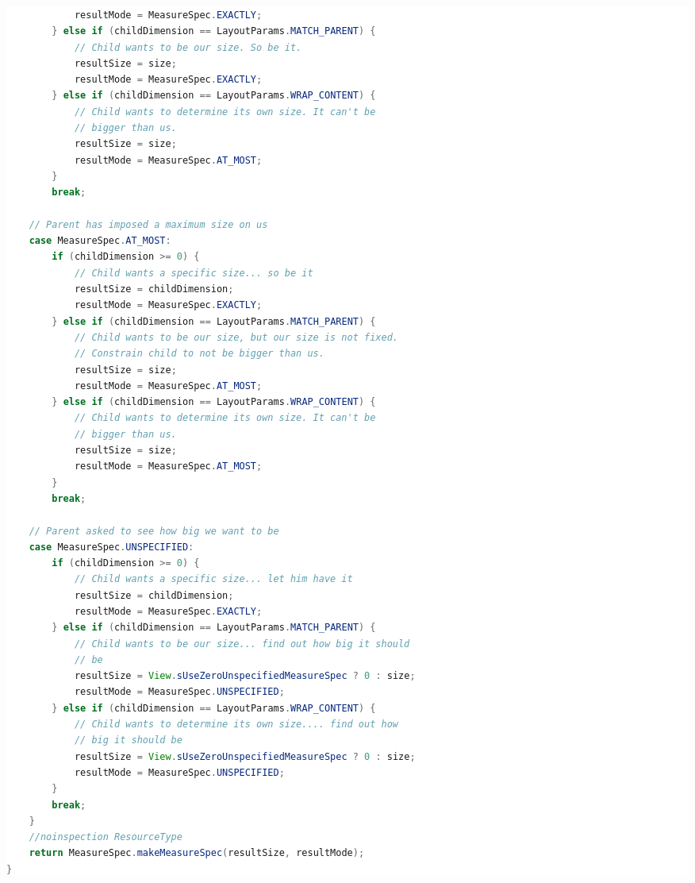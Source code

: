 ```java
            resultMode = MeasureSpec.EXACTLY;
        } else if (childDimension == LayoutParams.MATCH_PARENT) {
            // Child wants to be our size. So be it.
            resultSize = size;
            resultMode = MeasureSpec.EXACTLY;
        } else if (childDimension == LayoutParams.WRAP_CONTENT) {
            // Child wants to determine its own size. It can't be
            // bigger than us.
            resultSize = size;
            resultMode = MeasureSpec.AT_MOST;
        }
        break;

    // Parent has imposed a maximum size on us
    case MeasureSpec.AT_MOST:
        if (childDimension >= 0) {
            // Child wants a specific size... so be it
            resultSize = childDimension;
            resultMode = MeasureSpec.EXACTLY;
        } else if (childDimension == LayoutParams.MATCH_PARENT) {
            // Child wants to be our size, but our size is not fixed.
            // Constrain child to not be bigger than us.
            resultSize = size;
            resultMode = MeasureSpec.AT_MOST;
        } else if (childDimension == LayoutParams.WRAP_CONTENT) {
            // Child wants to determine its own size. It can't be
            // bigger than us.
            resultSize = size;
            resultMode = MeasureSpec.AT_MOST;
        }
        break;

    // Parent asked to see how big we want to be
    case MeasureSpec.UNSPECIFIED:
        if (childDimension >= 0) {
            // Child wants a specific size... let him have it
            resultSize = childDimension;
            resultMode = MeasureSpec.EXACTLY;
        } else if (childDimension == LayoutParams.MATCH_PARENT) {
            // Child wants to be our size... find out how big it should
            // be
            resultSize = View.sUseZeroUnspecifiedMeasureSpec ? 0 : size;
            resultMode = MeasureSpec.UNSPECIFIED;
        } else if (childDimension == LayoutParams.WRAP_CONTENT) {
            // Child wants to determine its own size.... find out how
            // big it should be
            resultSize = View.sUseZeroUnspecifiedMeasureSpec ? 0 : size;
            resultMode = MeasureSpec.UNSPECIFIED;
        }
        break;
    }
    //noinspection ResourceType
    return MeasureSpec.makeMeasureSpec(resultSize, resultMode);
}
```
